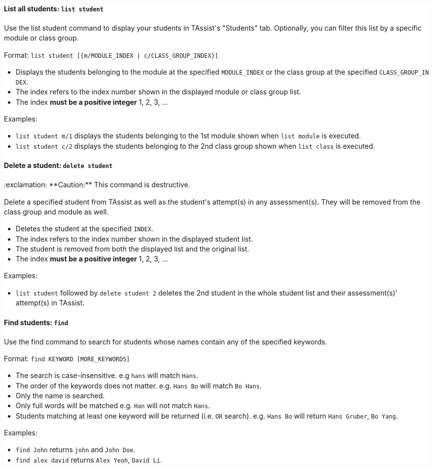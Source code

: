 
#### List all students: `list student`

Use the list student command to display your students in TAssist's "Students" tab. Optionally, you can filter this list by a specific module or class group.

Format: `list student [{m/MODULE_INDEX | c/CLASS_GROUP_INDEX}]`

* Displays the students belonging to the module at the specified `MODULE_INDEX` or the class group at the specified `CLASS_GROUP_INDEX`.
* The index refers to the index number shown in the displayed module or class group list.
* The index **must be a positive integer** 1, 2, 3, …​

Examples:
* `list student m/1` displays the students belonging to the 1st module shown when `list module` is executed.
* `list student c/2` displays the students belonging to the 2nd class group shown when `list class` is executed.

<div style="page-break-after: always;"></div>

#### Delete a student: `delete student`

<div markdown="span" class="alert alert-warning">:exclamation: **Caution:**
This command is destructive.
</div>

Delete a specified student from TAssist as well as the student's attempt(s) in any assessment(s). They will be removed from the class group and module as well.

* Deletes the student at the specified `INDEX`.
* The index refers to the index number shown in the displayed student list.
* The student is removed from both the displayed list and the original list.
* The index **must be a positive integer** 1, 2, 3, …​

Examples:
* `list student` followed by `delete student 2` deletes the 2nd student in the whole student list and their assessment(s)' attempt(s) in TAssist.

<div style="page-break-after: always;"></div>

#### Find students: `find`

Use the find command to search for students whose names contain any of the specified keywords.

Format: `find KEYWORD [MORE_KEYWORDS]`

* The search is case-insensitive. e.g `hans` will match `Hans`.
* The order of the keywords does not matter. e.g. `Hans Bo` will match `Bo Hans`.
* Only the name is searched.
* Only full words will be matched e.g. `Han` will not match `Hans`.
* Students matching at least one keyword will be returned (i.e. `OR` search). e.g. `Hans Bo` will return `Hans Gruber`, `Bo Yang`.

Examples:
* `find John` returns `john` and `John Doe`.
* `find alex david` returns `Alex Yeoh`, `David Li`.
